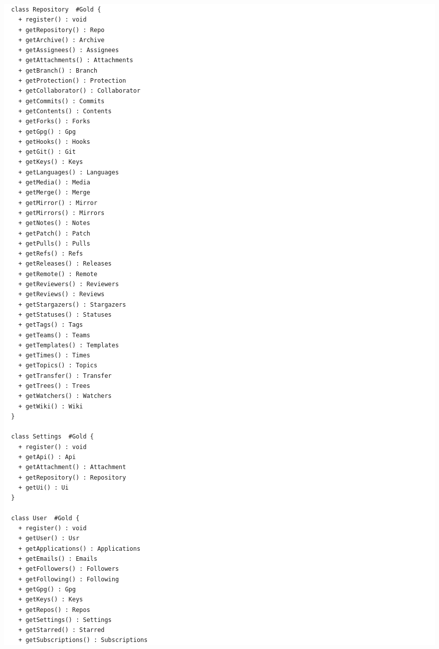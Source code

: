```uml
  class Repository  #Gold {
    + register() : void
    + getRepository() : Repo
    + getArchive() : Archive
    + getAssignees() : Assignees
    + getAttachments() : Attachments
    + getBranch() : Branch
    + getProtection() : Protection
    + getCollaborator() : Collaborator
    + getCommits() : Commits
    + getContents() : Contents
    + getForks() : Forks
    + getGpg() : Gpg
    + getHooks() : Hooks
    + getGit() : Git
    + getKeys() : Keys
    + getLanguages() : Languages
    + getMedia() : Media
    + getMerge() : Merge
    + getMirror() : Mirror
    + getMirrors() : Mirrors
    + getNotes() : Notes
    + getPatch() : Patch
    + getPulls() : Pulls
    + getRefs() : Refs
    + getReleases() : Releases
    + getRemote() : Remote
    + getReviewers() : Reviewers
    + getReviews() : Reviews
    + getStargazers() : Stargazers
    + getStatuses() : Statuses
    + getTags() : Tags
    + getTeams() : Teams
    + getTemplates() : Templates
    + getTimes() : Times
    + getTopics() : Topics
    + getTransfer() : Transfer
    + getTrees() : Trees
    + getWatchers() : Watchers
    + getWiki() : Wiki
  }

  class Settings  #Gold {
    + register() : void
    + getApi() : Api
    + getAttachment() : Attachment
    + getRepository() : Repository
    + getUi() : Ui
  }

  class User  #Gold {
    + register() : void
    + getUser() : Usr
    + getApplications() : Applications
    + getEmails() : Emails
    + getFollowers() : Followers
    + getFollowing() : Following
    + getGpg() : Gpg
    + getKeys() : Keys
    + getRepos() : Repos
    + getSettings() : Settings
    + getStarred() : Starred
    + getSubscriptions() : Subscriptions
```